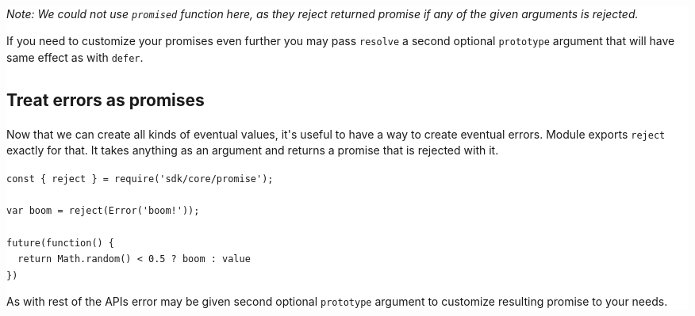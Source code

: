 *Note: We could not use `promised` function here, as they reject returned
promise if any of the given arguments is rejected.*

If you need to customize your promises even further you may pass `resolve` a
second optional `prototype` argument that will have same effect as with `defer`.

## Treat errors as promises

Now that we can create all kinds of eventual values, it's useful to have a
way to create eventual errors. Module exports `reject` exactly for that.
It takes anything as an argument and returns a promise that is rejected with
it.

    const { reject } = require('sdk/core/promise');

    var boom = reject(Error('boom!'));

    future(function() {
      return Math.random() < 0.5 ? boom : value
    })

As with rest of the APIs error may be given second optional `prototype`
argument to customize resulting promise to your needs.
